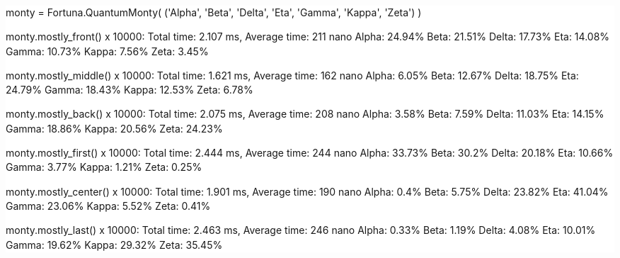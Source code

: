 monty = Fortuna.QuantumMonty(
	('Alpha', 'Beta', 'Delta', 'Eta', 'Gamma', 'Kappa', 'Zeta')
)

monty.mostly_front() x 10000: Total time: 2.107 ms, Average time: 211 nano
 Alpha: 24.94%
 Beta: 21.51%
 Delta: 17.73%
 Eta: 14.08%
 Gamma: 10.73%
 Kappa: 7.56%
 Zeta: 3.45%

monty.mostly_middle() x 10000: Total time: 1.621 ms, Average time: 162 nano
 Alpha: 6.05%
 Beta: 12.67%
 Delta: 18.75%
 Eta: 24.79%
 Gamma: 18.43%
 Kappa: 12.53%
 Zeta: 6.78%

monty.mostly_back() x 10000: Total time: 2.075 ms, Average time: 208 nano
 Alpha: 3.58%
 Beta: 7.59%
 Delta: 11.03%
 Eta: 14.15%
 Gamma: 18.86%
 Kappa: 20.56%
 Zeta: 24.23%

monty.mostly_first() x 10000: Total time: 2.444 ms, Average time: 244 nano
 Alpha: 33.73%
 Beta: 30.2%
 Delta: 20.18%
 Eta: 10.66%
 Gamma: 3.77%
 Kappa: 1.21%
 Zeta: 0.25%

monty.mostly_center() x 10000: Total time: 1.901 ms, Average time: 190 nano
 Alpha: 0.4%
 Beta: 5.75%
 Delta: 23.82%
 Eta: 41.04%
 Gamma: 23.06%
 Kappa: 5.52%
 Zeta: 0.41%

monty.mostly_last() x 10000: Total time: 2.463 ms, Average time: 246 nano
 Alpha: 0.33%
 Beta: 1.19%
 Delta: 4.08%
 Eta: 10.01%
 Gamma: 19.62%
 Kappa: 29.32%
 Zeta: 35.45%
